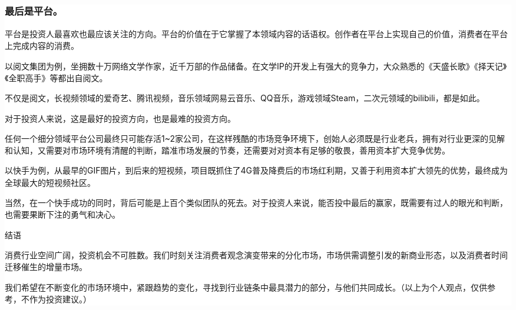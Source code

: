 

### 最后是平台。



平台是投资人最喜欢也最应该关注的方向。平台的价值在于它掌握了本领域内容的话语权。创作者在平台上实现自己的价值，消费者在平台上完成内容的消费。



以阅文集团为例，坐拥数十万网络文学作家，近千万部的作品储备。在文学IP的开发上有强大的竞争力，大众熟悉的《天盛长歌》《择天记》《全职高手》等都出自阅文。



不仅是阅文，长视频领域的爱奇艺、腾讯视频，音乐领域网易云音乐、QQ音乐，游戏领域Steam，二次元领域的bilibili，都是如此。



对于投资人来说，这是最好的投资方向，也是最难的投资方向。



任何一个细分领域平台公司最终只可能存活1~2家公司，在这样残酷的市场竞争环境下，创始人必须既是行业老兵，拥有对行业更深的见解和认知，又需要对市场环境有清醒的判断，踏准市场发展的节奏，还需要对对资本有足够的敬畏，善用资本扩大竞争优势。



以快手为例，从最早的GIF图片，到后来的短视频，项目既抓住了4G普及降费后的市场红利期，又善于利用资本扩大领先的优势，最终成为全球最大的短视频社区。



当然，在一个快手成功的同时，背后可能是上百个类似团队的死去。对于投资人来说，能否投中最后的赢家，既需要有过人的眼光和判断，也需要果断下注的勇气和决心。



结语



消费行业空间广阔，投资机会不可胜数。我们时刻关注消费者观念演变带来的分化市场，市场供需调整引发的新商业形态，以及消费者时间迁移催生的增量市场。



我们希望在不断变化的市场环境中，紧跟趋势的变化，寻找到行业链条中最具潜力的部分，与他们共同成长。（以上为个人观点，仅供参考，不作为投资建议。）